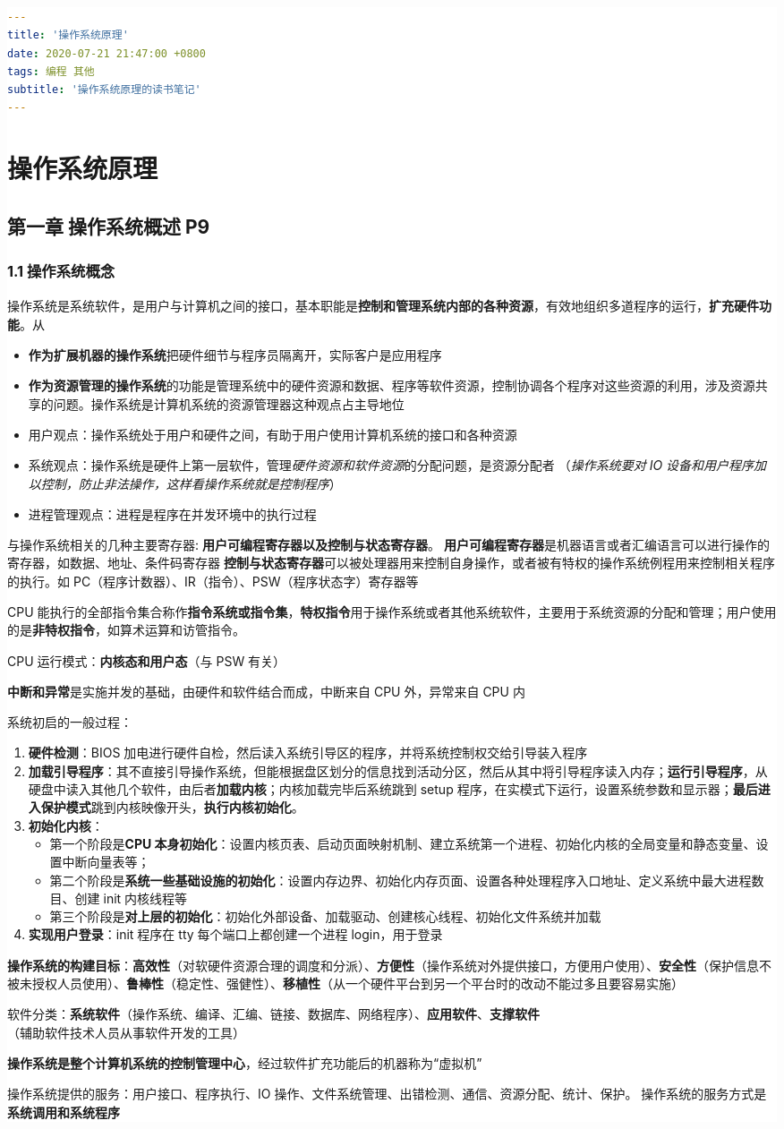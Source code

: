 ```yaml
---
title: '操作系统原理'
date: 2020-07-21 21:47:00 +0800
tags: 编程 其他
subtitle: '操作系统原理的读书笔记'
---
```


# 操作系统原理

## 第一章 操作系统概述 P9

### 1.1 操作系统概念

操作系统是系统软件，是用户与计算机之间的接口，基本职能是**控制和管理系统内部的各种资源**，有效地组织多道程序的运行，**扩充硬件功能**。从

- **作为扩展机器的操作系统**把硬件细节与程序员隔离开，实际客户是应用程序
- **作为资源管理的操作系统**的功能是管理系统中的硬件资源和数据、程序等软件资源，控制协调各个程序对这些资源的利用，涉及资源共享的问题。操作系统是计算机系统的资源管理器这种观点占主导地位

- 用户观点：操作系统处于用户和硬件之间，有助于用户使用计算机系统的接口和各种资源
- 系统观点：操作系统是硬件上第一层软件，管理*硬件资源和软件资源*的分配问题，是资源分配者
  （_操作系统要对 IO 设备和用户程序加以控制，防止非法操作，这样看操作系统就是控制程序_）
- 进程管理观点：进程是程序在并发环境中的执行过程

与操作系统相关的几种主要寄存器: **用户可编程寄存器以及控制与状态寄存器**。
**用户可编程寄存器**是机器语言或者汇编语言可以进行操作的寄存器，如数据、地址、条件码寄存器
**控制与状态寄存器**可以被处理器用来控制自身操作，或者被有特权的操作系统例程用来控制相关程序的执行。如 PC（程序计数器）、IR（指令）、PSW（程序状态字）寄存器等

CPU 能执行的全部指令集合称作**指令系统或指令集**，**特权指令**用于操作系统或者其他系统软件，主要用于系统资源的分配和管理；用户使用的是**非特权指令**，如算术运算和访管指令。

CPU 运行模式：**内核态和用户态**（与 PSW 有关）

**中断和异常**是实施并发的基础，由硬件和软件结合而成，中断来自 CPU 外，异常来自 CPU 内

系统初启的一般过程：

1. **硬件检测**：BIOS 加电进行硬件自检，然后读入系统引导区的程序，并将系统控制权交给引导装入程序
2. **加载引导程序**：其不直接引导操作系统，但能根据盘区划分的信息找到活动分区，然后从其中将引导程序读入内存；**运行引导程序**，从硬盘中读入其他几个软件，由后者**加载内核**；内核加载完毕后系统跳到 setup 程序，在实模式下运行，设置系统参数和显示器；**最后进入保护模式**跳到内核映像开头，**执行内核初始化**。
3. **初始化内核**：
   - 第一个阶段是**CPU 本身初始化**：设置内核页表、启动页面映射机制、建立系统第一个进程、初始化内核的全局变量和静态变量、设置中断向量表等；
   - 第二个阶段是**系统一些基础设施的初始化**：设置内存边界、初始化内存页面、设置各种处理程序入口地址、定义系统中最大进程数目、创建 init 内核线程等
   - 第三个阶段是**对上层的初始化**：初始化外部设备、加载驱动、创建核心线程、初始化文件系统并加载
4. **实现用户登录**：init 程序在 tty 每个端口上都创建一个进程 login，用于登录

**操作系统的构建目标**：**高效性**（对软硬件资源合理的调度和分派）、**方便性**（操作系统对外提供接口，方便用户使用）、**安全性**（保护信息不被未授权人员使用）、**鲁棒性**（稳定性、强健性）、**移植性**（从一个硬件平台到另一个平台时的改动不能过多且要容易实施）

软件分类：**系统软件**（操作系统、编译、汇编、链接、数据库、网络程序）、**应用软件**、**支撑软件**（辅助软件技术人员从事软件开发的工具）

**操作系统是整个计算机系统的控制管理中心**，经过软件扩充功能后的机器称为“虚拟机”

操作系统提供的服务：用户接口、程序执行、IO 操作、文件系统管理、出错检测、通信、资源分配、统计、保护。
操作系统的服务方式是**系统调用和系统程序**
